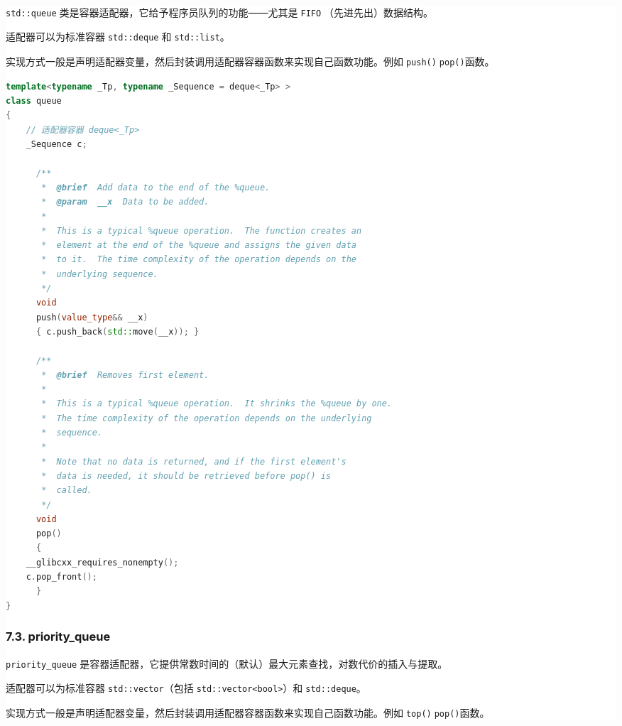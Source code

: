 `std::queue` 类是容器适配器，它给予程序员队列的功能——尤其是 `FIFO` （先进先出）数据结构。

适配器可以为标准容器 `std::deque` 和 `std::list`。

实现方式一般是声明适配器变量，然后封装调用适配器容器函数来实现自己函数功能。例如 `push()` `pop()`函数。

```cpp
template<typename _Tp, typename _Sequence = deque<_Tp> >
class queue
{
    // 适配器容器 deque<_Tp>
    _Sequence c;
    
      /**
       *  @brief  Add data to the end of the %queue.
       *  @param  __x  Data to be added.
       *
       *  This is a typical %queue operation.  The function creates an
       *  element at the end of the %queue and assigns the given data
       *  to it.  The time complexity of the operation depends on the
       *  underlying sequence.
       */
      void
      push(value_type&& __x)
      { c.push_back(std::move(__x)); }
    
      /**
       *  @brief  Removes first element.
       *
       *  This is a typical %queue operation.  It shrinks the %queue by one.
       *  The time complexity of the operation depends on the underlying
       *  sequence.
       *
       *  Note that no data is returned, and if the first element's
       *  data is needed, it should be retrieved before pop() is
       *  called.
       */
      void
      pop()
      {
	__glibcxx_requires_nonempty();
	c.pop_front();
      }
}
```

### 7.3. priority_queue ###

`priority_queue` 是容器适配器，它提供常数时间的（默认）最大元素查找，对数代价的插入与提取。

适配器可以为标准容器 `std::vector`（包括 `std::vector<bool>`）和 `std::deque`。

实现方式一般是声明适配器变量，然后封装调用适配器容器函数来实现自己函数功能。例如 `top()` `pop()`函数。
